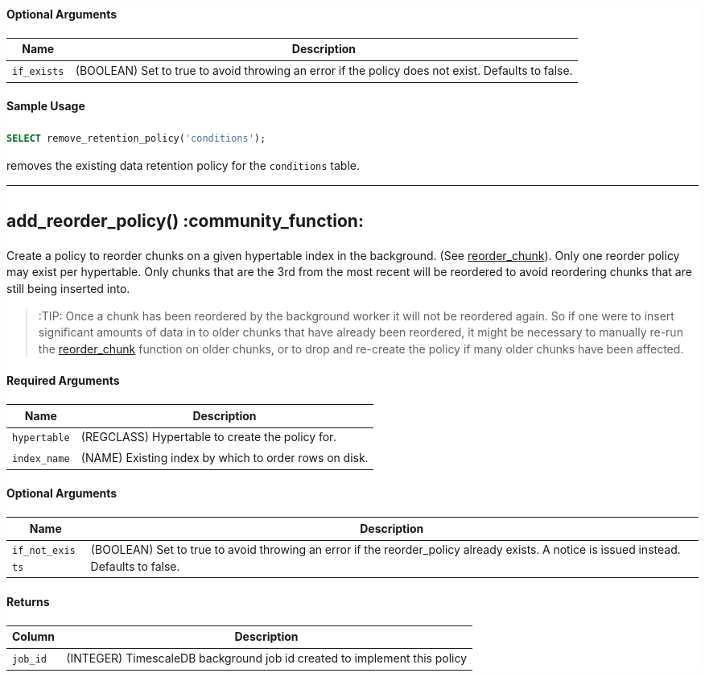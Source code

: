 
#### Optional Arguments [](remove_retention_policy-optional-arguments)

|Name|Description|
|---|---|
| `if_exists` | (BOOLEAN)  Set to true to avoid throwing an error if the policy does not exist. Defaults to false.|


#### Sample Usage [](remove_retention_policy-examples)


```sql
SELECT remove_retention_policy('conditions');
```

removes the existing data retention policy for the `conditions` table.


---
## add_reorder_policy() :community_function: [](add_reorder_policy)
Create a policy to reorder chunks on a given hypertable index in the
background. (See [reorder_chunk](#reorder_chunk)). Only one reorder policy may
exist per hypertable. Only chunks that are the 3rd from the most recent will be
reordered to avoid reordering chunks that are still being inserted into.

>:TIP: Once a chunk has been reordered by the background worker it will not be
reordered again. So if one were to insert significant amounts of data in to
older chunks that have already been reordered, it might be necessary to manually
re-run the [reorder_chunk](#reorder_chunk) function on older chunks, or to drop
and re-create the policy if many older chunks have been affected.

#### Required Arguments [](add_reorder_policy-required-arguments)

|Name|Description|
|---|---|
| `hypertable` | (REGCLASS) Hypertable to create the policy for. |
| `index_name` | (NAME) Existing index by which to order rows on disk. |

#### Optional Arguments [](add_reorder_policy-optional-arguments)

|Name|Description|
|---|---|
| `if_not_exists` | (BOOLEAN)  Set to true to avoid throwing an error if the reorder_policy already exists. A notice is issued instead. Defaults to false. |

#### Returns [](add_reorder_policy-returns)

|Column|Description|
|---|---|
|`job_id`| (INTEGER) TimescaleDB background job id created to implement this policy|
